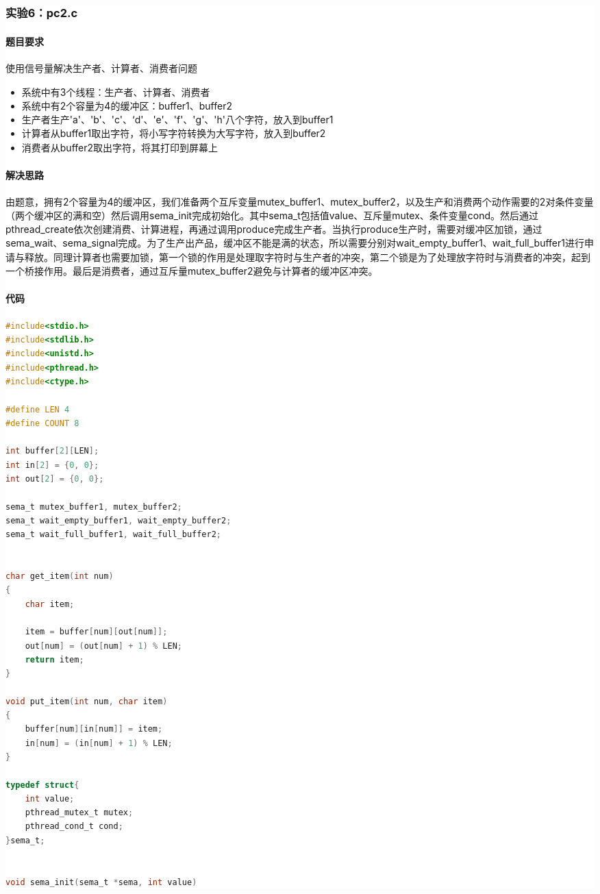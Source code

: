 

### 实验6：pc2.c

#### 题目要求

使用信号量解决生产者、计算者、消费者问题

- 系统中有3个线程：生产者、计算者、消费者
- 系统中有2个容量为4的缓冲区：buffer1、buffer2
- 生产者生产'a'、'b'、'c'、‘d'、'e'、'f'、'g'、'h'八个字符，放入到buffer1
- 计算者从buffer1取出字符，将小写字符转换为大写字符，放入到buffer2
- 消费者从buffer2取出字符，将其打印到屏幕上

#### 解决思路

由题意，拥有2个容量为4的缓冲区，我们准备两个互斥变量mutex_buffer1、mutex_buffer2，以及生产和消费两个动作需要的2对条件变量 （两个缓冲区的满和空）然后调用sema_init完成初始化。其中sema_t包括值value、互斥量mutex、条件变量cond。然后通过pthread_create依次创建消费、计算进程，再通过调用produce完成生产者。当执行produce生产时，需要对缓冲区加锁，通过sema_wait、sema_signal完成。为了生产出产品，缓冲区不能是满的状态，所以需要分别对wait_empty_buffer1、wait_full_buffer1进行申请与释放。同理计算者也需要加锁，第一个锁的作用是处理取字符时与生产者的冲突，第二个锁是为了处理放字符时与消费者的冲突，起到一个桥接作用。最后是消费者，通过互斥量mutex_buffer2避免与计算者的缓冲区冲突。

#### 代码

```c
#include<stdio.h>
#include<stdlib.h>
#include<unistd.h>
#include<pthread.h>
#include<ctype.h>

#define LEN 4
#define COUNT 8

int buffer[2][LEN];
int in[2] = {0, 0};
int out[2] = {0, 0};

sema_t mutex_buffer1, mutex_buffer2;
sema_t wait_empty_buffer1, wait_empty_buffer2;
sema_t wait_full_buffer1, wait_full_buffer2;


char get_item(int num)
{
	char item;

	item = buffer[num][out[num]];
	out[num] = (out[num] + 1) % LEN;
	return item;
}

void put_item(int num, char item)
{
	buffer[num][in[num]] = item;
	in[num] = (in[num] + 1) % LEN;
}

typedef struct{
	int value;
	pthread_mutex_t mutex;
	pthread_cond_t cond;
}sema_t;


void sema_init(sema_t *sema, int value)
```